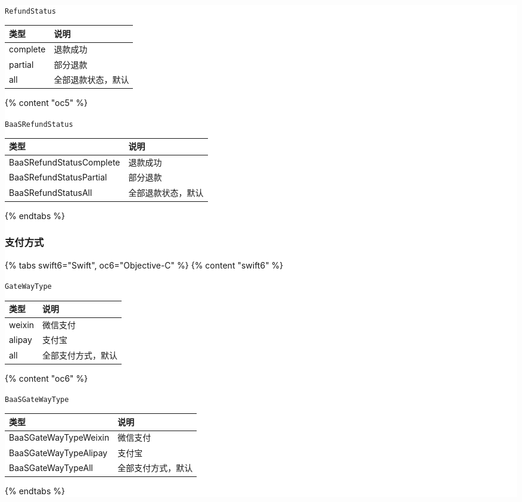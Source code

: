  `RefundStatus`

| 类型            | 说明      |
| :--------------| :-----------------|
| complete         | 退款成功      |
| partial         |  部分退款     |
| all             |  全部退款状态，默认   |

{% content "oc5" %}

`BaaSRefundStatus`

| 类型            | 说明      |
| :--------------| :-----------------|
| BaaSRefundStatusComplete         | 退款成功      |
| BaaSRefundStatusPartial        |    部分退款   |
| BaaSRefundStatusAll        |    全部退款状态，默认   |

{% endtabs %}

### 支付方式

{% tabs swift6="Swift", oc6="Objective-C" %}
{% content "swift6" %}

 `GateWayType`

| 类型            | 说明      |
| :--------------| :-----------------|
| weixin         | 微信支付      |
| alipay         |  支付宝     |
| all         |  全部支付方式，默认     |

{% content "oc6" %}

`BaaSGateWayType`

| 类型            | 说明      |
| :--------------| :-----------------|
| BaaSGateWayTypeWeixin         | 微信支付      |
| BaaSGateWayTypeAlipay        |    支付宝   |
| BaaSGateWayTypeAll        |    全部支付方式，默认   |

{% endtabs %}